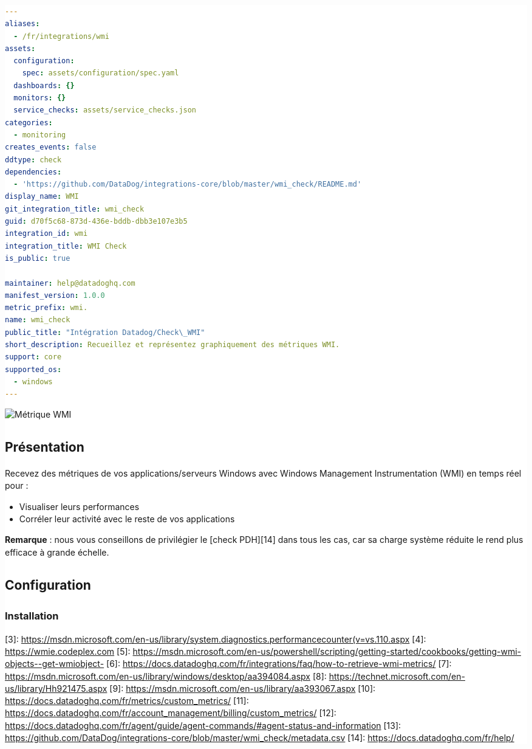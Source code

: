 ```yaml
---
aliases:
  - /fr/integrations/wmi
assets:
  configuration:
    spec: assets/configuration/spec.yaml
  dashboards: {}
  monitors: {}
  service_checks: assets/service_checks.json
categories:
  - monitoring
creates_events: false
ddtype: check
dependencies:
  - 'https://github.com/DataDog/integrations-core/blob/master/wmi_check/README.md'
display_name: WMI
git_integration_title: wmi_check
guid: d70f5c68-873d-436e-bddb-dbb3e107e3b5
integration_id: wmi
integration_title: WMI Check
is_public: true

maintainer: help@datadoghq.com
manifest_version: 1.0.0
metric_prefix: wmi.
name: wmi_check
public_title: "Intégration Datadog/Check\_WMI"
short_description: Recueillez et représentez graphiquement des métriques WMI.
support: core
supported_os:
  - windows
---
```

![Métrique WMI][1]

## Présentation

Recevez des métriques de vos applications/serveurs Windows avec Windows Management Instrumentation (WMI) en temps réel pour :

- Visualiser leurs performances
- Corréler leur activité avec le reste de vos applications

**Remarque** : nous vous conseillons de privilégier le [check PDH][14] dans tous les cas, car sa charge système réduite le rend plus efficace à grande échelle.

## Configuration

### Installation


[1]: https://raw.githubusercontent.com/DataDog/integrations-core/master/wmi_check/images/wmimetric.png
[2]: https://docs.datadoghq.com/fr/integrations/pdh_check/
[3]: https://msdn.microsoft.com/en-us/library/system.diagnostics.performancecounter(v=vs.110.aspx
[4]: https://wmie.codeplex.com
[5]: https://msdn.microsoft.com/en-us/powershell/scripting/getting-started/cookbooks/getting-wmi-objects--get-wmiobject-
[6]: https://docs.datadoghq.com/fr/integrations/faq/how-to-retrieve-wmi-metrics/
[7]: https://msdn.microsoft.com/en-us/library/windows/desktop/aa394084.aspx
[8]: https://technet.microsoft.com/en-us/library/Hh921475.aspx
[9]: https://msdn.microsoft.com/en-us/library/aa393067.aspx
[10]: https://docs.datadoghq.com/fr/metrics/custom_metrics/
[11]: https://docs.datadoghq.com/fr/account_management/billing/custom_metrics/
[12]: https://docs.datadoghq.com/fr/agent/guide/agent-commands/#agent-status-and-information
[13]: https://github.com/DataDog/integrations-core/blob/master/wmi_check/metadata.csv
[14]: https://docs.datadoghq.com/fr/help/